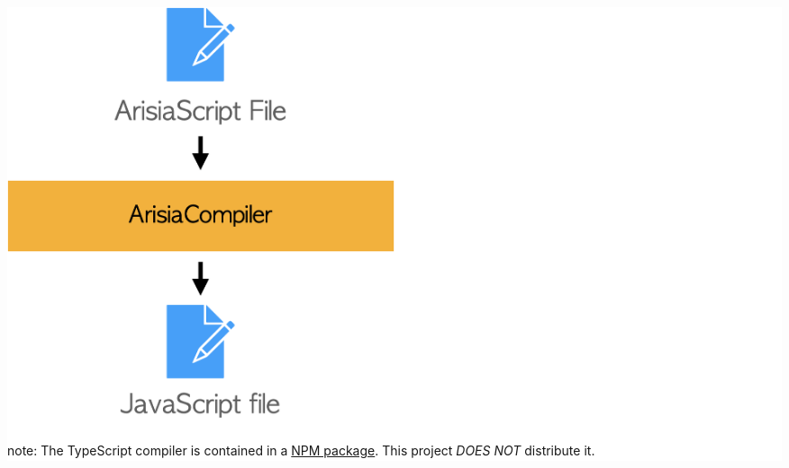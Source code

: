   <img src="./Images/compile-phases.png" width="50%" >
</div>

note: The TypeScript compiler is contained in a [NPM package](https://www.npmjs.com/package/typescript).
This project *DOES NOT* distribute it.
